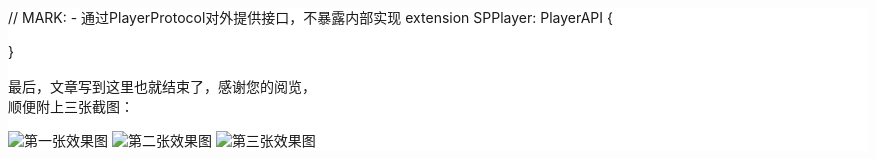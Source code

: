 // MARK: - 通过PlayerProtocol对外提供接口，不暴露内部实现
extension SPPlayer: PlayerAPI {
    
}
</code></pre>

最后，文章写到这里也就结束了，感谢您的阅览，<br />
顺便附上三张截图：

![第一张效果图](https://github.com/IOS-Wheeler/Pics/blob/master/VideoPlayer-AVPlayer-001.jpg?raw=true)
![第二张效果图](https://github.com/IOS-Wheeler/Pics/blob/master/VideoPlayer-AVPlayer-002.jpg?raw=true)
![第三张效果图](https://github.com/IOS-Wheeler/Pics/blob/master/VideoPlayer-AVPlayer-003.jpg?raw=true)